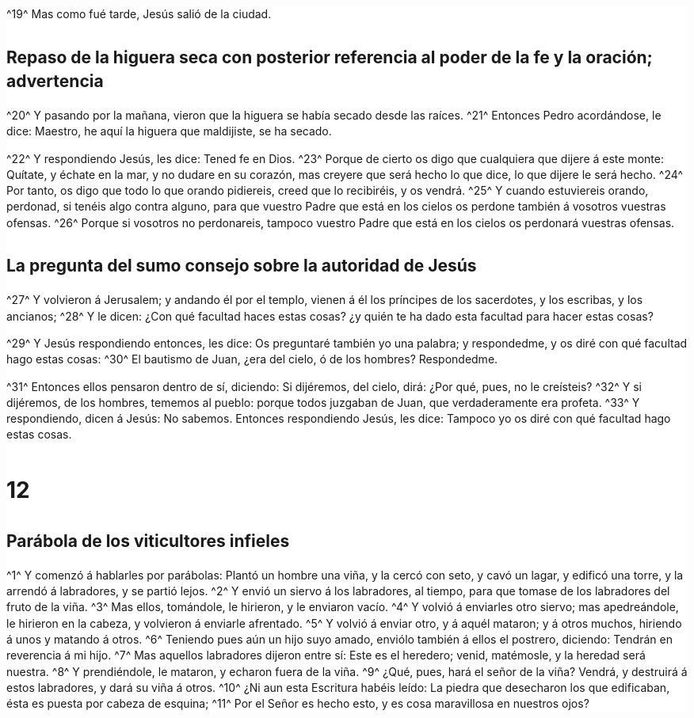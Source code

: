  
^19^ Mas como fué tarde, Jesús salió de la ciudad.

## Repaso de la higuera seca con posterior referencia al poder de la fe y la oración; advertencia
 
^20^ Y pasando por la mañana, vieron que la higuera se había secado desde las raíces. 
^21^ Entonces Pedro acordándose, le dice: Maestro, he aquí la higuera que maldijiste, se ha secado.

 
^22^ Y respondiendo Jesús, les dice: Tened fe en Dios. 
^23^ Porque de cierto os digo que cualquiera que dijere á este monte: Quítate, y échate en la mar, y no dudare en su corazón, mas creyere que será hecho lo que dice, lo que dijere le será hecho. 
^24^ Por tanto, os digo que todo lo que orando pidiereis, creed que lo recibiréis, y os vendrá. 
^25^ Y cuando estuviereis orando, perdonad, si tenéis algo contra alguno, para que vuestro Padre que está en los cielos os perdone también á vosotros vuestras ofensas. 
^26^ Porque si vosotros no perdonareis, tampoco vuestro Padre que está en los cielos os perdonará vuestras ofensas.

## La pregunta del sumo consejo sobre la autoridad de Jesús
 
^27^ Y volvieron á Jerusalem; y andando él por el templo, vienen á él los príncipes de los sacerdotes, y los escribas, y los ancianos; 
^28^ Y le dicen: ¿Con qué facultad haces estas cosas? ¿y quién te ha dado esta facultad para hacer estas cosas?

 
^29^ Y Jesús respondiendo entonces, les dice: Os preguntaré también yo una palabra; y respondedme, y os diré con qué facultad hago estas cosas: 
^30^ El bautismo de Juan, ¿era del cielo, ó de los hombres? Respondedme.

 
^31^ Entonces ellos pensaron dentro de sí, diciendo: Si dijéremos, del cielo, dirá: ¿Por qué, pues, no le creísteis? 
^32^ Y si dijéremos, de los hombres, tememos al pueblo: porque todos juzgaban de Juan, que verdaderamente era profeta. 
^33^ Y respondiendo, dicen á Jesús: No sabemos. Entonces respondiendo Jesús, les dice: Tampoco yo os diré con qué facultad hago estas cosas. 

# 12 
## Parábola de los viticultores infieles
^1^ Y comenzó á hablarles por parábolas: Plantó un hombre una viña, y la cercó con seto, y cavó un lagar, y edificó una torre, y la arrendó á labradores, y se partió lejos. 
^2^ Y envió un siervo á los labradores, al tiempo, para que tomase de los labradores del fruto de la viña. 
^3^ Mas ellos, tomándole, le hirieron, y le enviaron vacío. 
^4^ Y volvió á enviarles otro siervo; mas apedreándole, le hirieron en la cabeza, y volvieron á enviarle afrentado. 
^5^ Y volvió á enviar otro, y á aquél mataron; y á otros muchos, hiriendo á unos y matando á otros. 
^6^ Teniendo pues aún un hijo suyo amado, enviólo también á ellos el postrero, diciendo: Tendrán en reverencia á mi hijo. 
^7^ Mas aquellos labradores dijeron entre sí: Este es el heredero; venid, matémosle, y la heredad será nuestra. 
^8^ Y prendiéndole, le mataron, y echaron fuera de la viña. 
^9^ ¿Qué, pues, hará el señor de la viña? Vendrá, y destruirá á estos labradores, y dará su viña á otros. 
^10^ ¿Ni aun esta Escritura habéis leído: La piedra que desecharon los que edificaban, ésta es puesta por cabeza de esquina; 
^11^ Por el Señor es hecho esto, y es cosa maravillosa en nuestros ojos?
